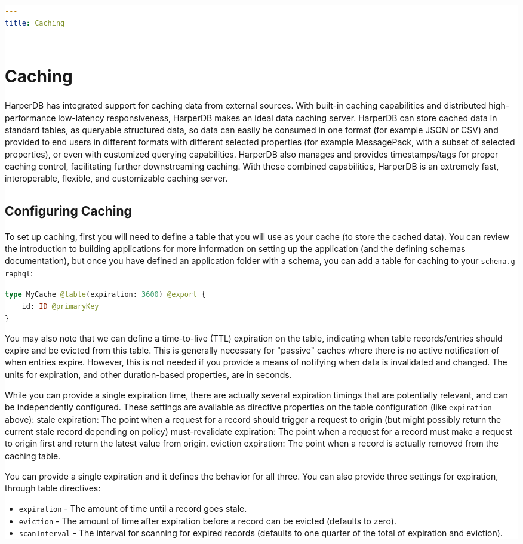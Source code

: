 ```yaml
---
title: Caching
---
```


# Caching

HarperDB has integrated support for caching data from external sources. With built-in caching capabilities and distributed high-performance low-latency responsiveness, HarperDB makes an ideal data caching server. HarperDB can store cached data in standard tables, as queryable structured data, so data can easily be consumed in one format (for example JSON or CSV) and provided to end users in different formats with different selected properties (for example MessagePack, with a subset of selected properties), or even with customized querying capabilities. HarperDB also manages and provides timestamps/tags for proper caching control, facilitating further downstreaming caching. With these combined capabilities, HarperDB is an extremely fast, interoperable, flexible, and customizable caching server.

## Configuring Caching

To set up caching, first you will need to define a table that you will use as your cache (to store the cached data). You can review the [introduction to building applications](./) for more information on setting up the application (and the [defining schemas documentation](./defining-schemas)), but once you have defined an application folder with a schema, you can add a table for caching to your `schema.graphql`:

```graphql
type MyCache @table(expiration: 3600) @export {
	id: ID @primaryKey
}
```

You may also note that we can define a time-to-live (TTL) expiration on the table, indicating when table records/entries should expire and be evicted from this table. This is generally necessary for "passive" caches where there is no active notification of when entries expire. However, this is not needed if you provide a means of notifying when data is invalidated and changed. The units for expiration, and other duration-based properties, are in seconds.

While you can provide a single expiration time, there are actually several expiration timings that are potentially relevant, and can be independently configured. These settings are available as directive properties on the table configuration (like `expiration` above): stale expiration: The point when a request for a record should trigger a request to origin (but might possibly return the current stale record depending on policy) must-revalidate expiration: The point when a request for a record must make a request to origin first and return the latest value from origin. eviction expiration: The point when a record is actually removed from the caching table.

You can provide a single expiration and it defines the behavior for all three. You can also provide three settings for expiration, through table directives:

- `expiration` - The amount of time until a record goes stale.
- `eviction` - The amount of time after expiration before a record can be evicted (defaults to zero).
- `scanInterval` - The interval for scanning for expired records (defaults to one quarter of the total of expiration and eviction).
